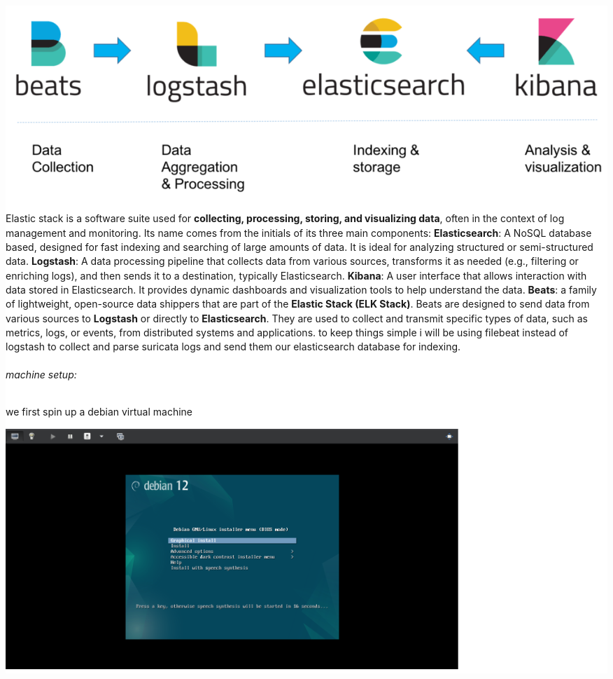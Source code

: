 !["Elastics list"](images/elk.png)

Elastic stack is a software suite used for **collecting, processing, storing, and visualizing data**, often in the context of log management and monitoring. Its name comes from the initials of its three main components:
	 **Elasticsearch**: A NoSQL database based, designed for fast indexing and searching of large amounts of data. It is ideal for analyzing structured or semi-structured data.
	 **Logstash**: A data processing pipeline that collects data from various sources, transforms it as needed (e.g., filtering or enriching logs), and then sends it to a destination, typically Elasticsearch.
     **Kibana**: A user interface that allows interaction with data stored in Elasticsearch. It provides dynamic dashboards and visualization tools to help understand the data.
    **Beats**: a family of lightweight, open-source data shippers that are part of the **Elastic Stack (ELK Stack)**. Beats are designed to send data from various sources to **Logstash** or directly to **Elasticsearch**. They are used to collect and transmit specific types of data, such as metrics, logs, or events, from distributed systems and applications.
to keep things simple i will  be using filebeat instead of logstash to collect and parse  suricata logs and send them our elasticsearch database for indexing.

###### machine setup:

we first spin up  a debian virtual machine 

![Debian Install](images/debian-install.png)
